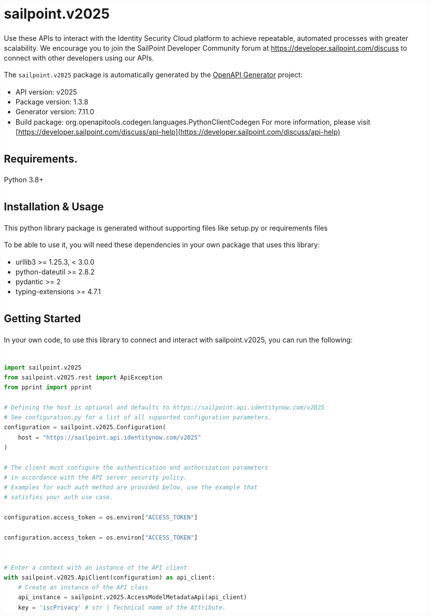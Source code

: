# sailpoint.v2025
Use these APIs to interact with the Identity Security Cloud platform to achieve repeatable, automated processes with greater scalability. We encourage you to join the SailPoint Developer Community forum at https://developer.sailpoint.com/discuss to connect with other developers using our APIs.

The `sailpoint.v2025` package is automatically generated by the [OpenAPI Generator](https://openapi-generator.tech) project:

- API version: v2025
- Package version: 1.3.8
- Generator version: 7.11.0
- Build package: org.openapitools.codegen.languages.PythonClientCodegen
For more information, please visit [https://developer.sailpoint.com/discuss/api-help](https://developer.sailpoint.com/discuss/api-help)

## Requirements.

Python 3.8+

## Installation & Usage

This python library package is generated without supporting files like setup.py or requirements files

To be able to use it, you will need these dependencies in your own package that uses this library:

* urllib3 >= 1.25.3, < 3.0.0
* python-dateutil >= 2.8.2
* pydantic >= 2
* typing-extensions >= 4.7.1

## Getting Started

In your own code, to use this library to connect and interact with sailpoint.v2025,
you can run the following:

```python

import sailpoint.v2025
from sailpoint.v2025.rest import ApiException
from pprint import pprint

# Defining the host is optional and defaults to https://sailpoint.api.identitynow.com/v2025
# See configuration.py for a list of all supported configuration parameters.
configuration = sailpoint.v2025.Configuration(
    host = "https://sailpoint.api.identitynow.com/v2025"
)

# The client must configure the authentication and authorization parameters
# in accordance with the API server security policy.
# Examples for each auth method are provided below, use the example that
# satisfies your auth use case.

configuration.access_token = os.environ["ACCESS_TOKEN"]

configuration.access_token = os.environ["ACCESS_TOKEN"]


# Enter a context with an instance of the API client
with sailpoint.v2025.ApiClient(configuration) as api_client:
    # Create an instance of the API class
    api_instance = sailpoint.v2025.AccessModelMetadataApi(api_client)
    key = 'iscPrivacy' # str | Technical name of the Attribute.

```